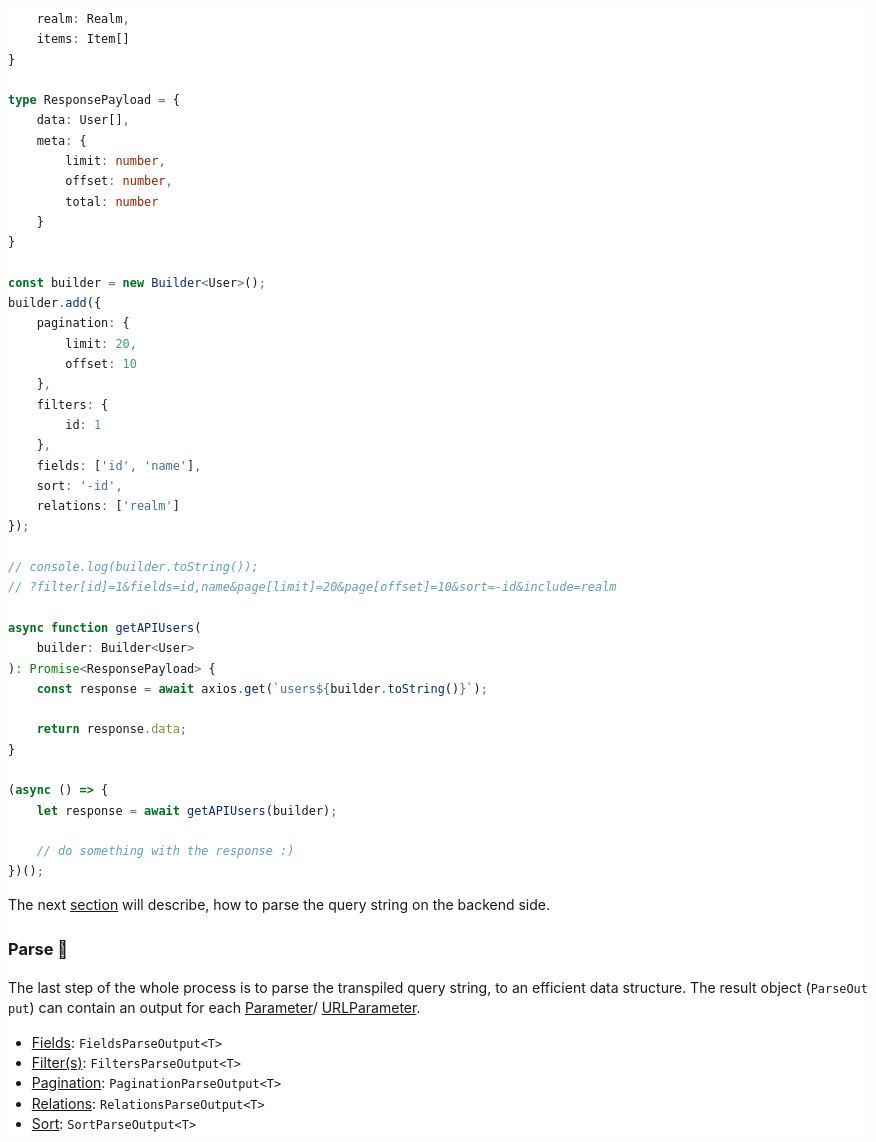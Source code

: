 ```typescript
    realm: Realm,
    items: Item[]
}

type ResponsePayload = {
    data: User[],
    meta: {
        limit: number,
        offset: number,
        total: number
    }
}

const builder = new Builder<User>();
builder.add({
    pagination: {
        limit: 20,
        offset: 10
    },
    filters: {
        id: 1
    },
    fields: ['id', 'name'],
    sort: '-id',
    relations: ['realm']
});

// console.log(builder.toString());
// ?filter[id]=1&fields=id,name&page[limit]=20&page[offset]=10&sort=-id&include=realm

async function getAPIUsers(
    builder: Builder<User>
): Promise<ResponsePayload> {
    const response = await axios.get(`users${builder.toString()}`);

    return response.data;
}

(async () => {
    let response = await getAPIUsers(builder);

    // do something with the response :)
})();
```

The next [section](#parse-) will describe, how to parse the query string on the backend side.

### Parse 🔎

The last step of the whole process is to parse the transpiled query string, to an efficient data structure.
The result object (`ParseOutput`) can contain an output for each
[Parameter](https://rapiq.tada5hi.net/guide/parameter-api-reference.md#parameter)/
[URLParameter](https://rapiq.tada5hi.net/guide/parameter-api-reference.md#urlparameter).
- [Fields](https://rapiq.tada5hi.net/guide/fields-api-reference.md#fieldsparseoutput): `FieldsParseOutput<T>`
- [Filter(s)](https://rapiq.tada5hi.net/guide/filters-api-reference.md#filtersparseoutput): `FiltersParseOutput<T>`
- [Pagination](https://rapiq.tada5hi.net/guide/pagination-api-reference.md#paginationparseoutput): `PaginationParseOutput<T>`
- [Relations](https://rapiq.tada5hi.net/guide/relations-api-reference.md#relationsparseoutput): `RelationsParseOutput<T>`
- [Sort](https://rapiq.tada5hi.net/guide/sort-api-reference.md#sortparseoutput): `SortParseOutput<T>`